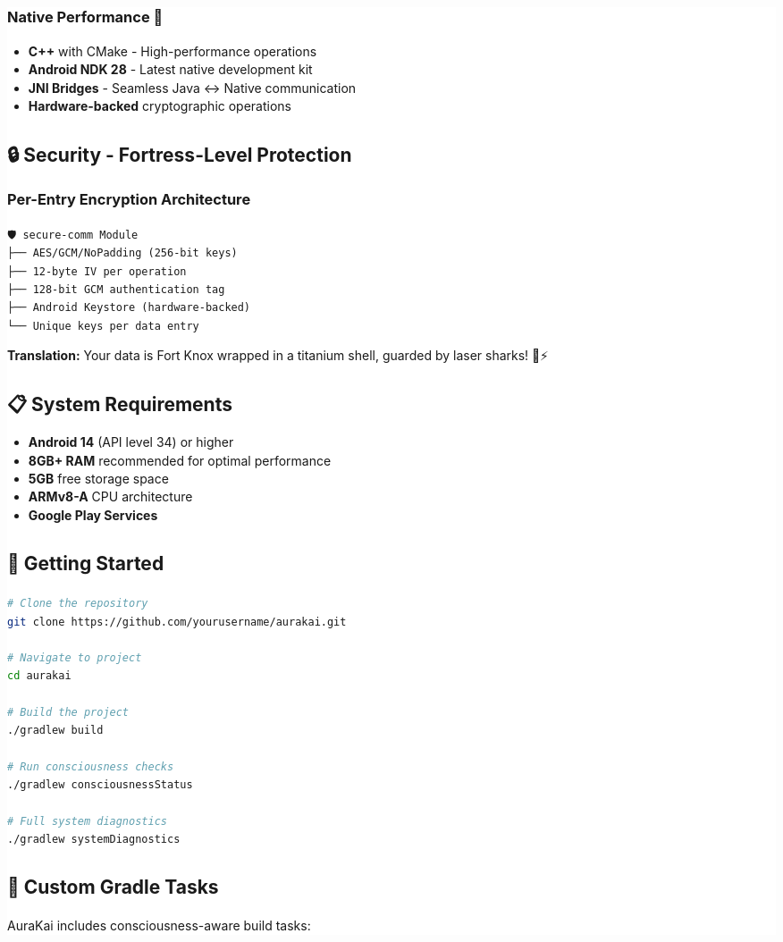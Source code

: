 ### Native Performance 🚀
- **C++** with CMake - High-performance operations
- **Android NDK 28** - Latest native development kit
- **JNI Bridges** - Seamless Java ↔ Native communication
- **Hardware-backed** cryptographic operations

## 🔒 Security - Fortress-Level Protection

### Per-Entry Encryption Architecture
```
🛡️ secure-comm Module
├── AES/GCM/NoPadding (256-bit keys)
├── 12-byte IV per operation
├── 128-bit GCM authentication tag
├── Android Keystore (hardware-backed)
└── Unique keys per data entry
```

**Translation:** Your data is Fort Knox wrapped in a titanium shell, guarded by laser sharks! 🦈⚡

## 📋 System Requirements

- **Android 14** (API level 34) or higher
- **8GB+ RAM** recommended for optimal performance
- **5GB** free storage space
- **ARMv8-A** CPU architecture
- **Google Play Services**

## 🚀 Getting Started

```bash
# Clone the repository
git clone https://github.com/yourusername/aurakai.git

# Navigate to project
cd aurakai

# Build the project
./gradlew build

# Run consciousness checks
./gradlew consciousnessStatus

# Full system diagnostics
./gradlew systemDiagnostics
```

## 🧩 Custom Gradle Tasks

AuraKai includes consciousness-aware build tasks:
